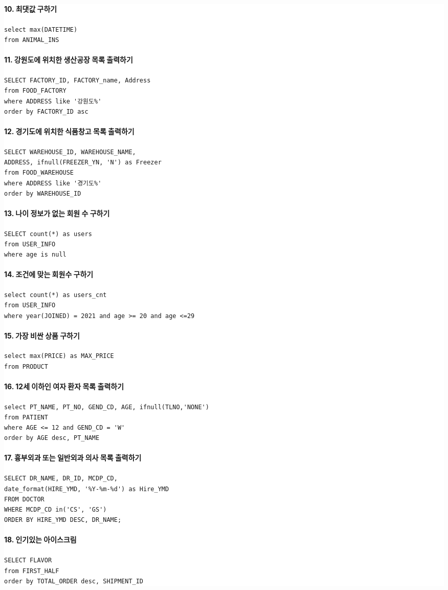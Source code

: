 #### 10. 최댓값 구하기

    select max(DATETIME)
    from ANIMAL_INS

#### 11. 강원도에 위치한 생산공장 목록 출력하기

    SELECT FACTORY_ID, FACTORY_name, Address
    from FOOD_FACTORY
    where ADDRESS like '강원도%'
    order by FACTORY_ID asc

#### 12. 경기도에 위치한 식품창고 목록 출력하기

    SELECT WAREHOUSE_ID, WAREHOUSE_NAME,
    ADDRESS, ifnull(FREEZER_YN, 'N') as Freezer
    from FOOD_WAREHOUSE
    where ADDRESS like '경기도%'
    order by WAREHOUSE_ID

#### 13. 나이 정보가 없는 회원 수 구하기

    SELECT count(*) as users
    from USER_INFO
    where age is null

#### 14. 조건에 맞는 회원수 구하기

    select count(*) as users_cnt
    from USER_INFO
    where year(JOINED) = 2021 and age >= 20 and age <=29

#### 15. 가장 비싼 상품 구하기

    select max(PRICE) as MAX_PRICE
    from PRODUCT

#### 16. 12세 이하인 여자 환자 목록 출력하기

    select PT_NAME, PT_NO, GEND_CD, AGE, ifnull(TLNO,'NONE')
    from PATIENT
    where AGE <= 12 and GEND_CD = 'W'
    order by AGE desc, PT_NAME

#### 17. 흉부외과 또는 일반외과 의사 목록 출력하기

    SELECT DR_NAME, DR_ID, MCDP_CD,
    date_format(HIRE_YMD, '%Y-%m-%d') as Hire_YMD
    FROM DOCTOR
    WHERE MCDP_CD in('CS', 'GS')
    ORDER BY HIRE_YMD DESC, DR_NAME;

#### 18. 인기있는 아이스크림

    SELECT FLAVOR
    from FIRST_HALF
    order by TOTAL_ORDER desc, SHIPMENT_ID
